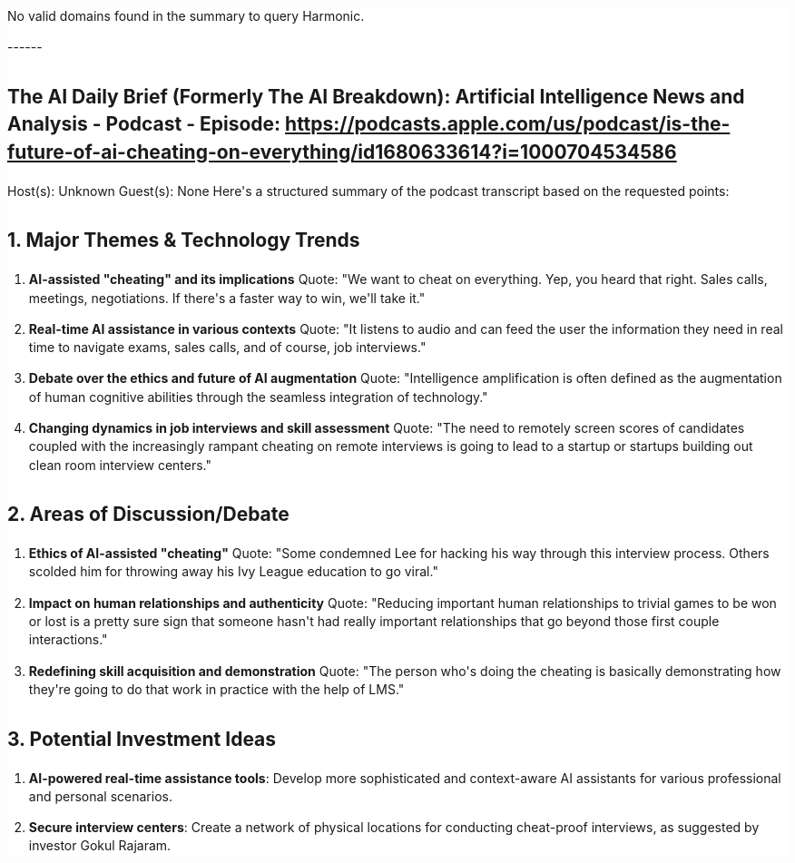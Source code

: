 No valid domains found in the summary to query Harmonic.

---<CUT>---

## The AI Daily Brief (Formerly The AI Breakdown): Artificial Intelligence News and Analysis - Podcast - Episode: https://podcasts.apple.com/us/podcast/is-the-future-of-ai-cheating-on-everything/id1680633614?i=1000704534586
Host(s): Unknown
Guest(s): None
Here's a structured summary of the podcast transcript based on the requested points:

## 1. Major Themes & Technology Trends

1. **AI-assisted "cheating" and its implications**
   Quote: "We want to cheat on everything. Yep, you heard that right. Sales calls, meetings, negotiations. If there's a faster way to win, we'll take it."

2. **Real-time AI assistance in various contexts**
   Quote: "It listens to audio and can feed the user the information they need in real time to navigate exams, sales calls, and of course, job interviews."

3. **Debate over the ethics and future of AI augmentation**
   Quote: "Intelligence amplification is often defined as the augmentation of human cognitive abilities through the seamless integration of technology."

4. **Changing dynamics in job interviews and skill assessment**
   Quote: "The need to remotely screen scores of candidates coupled with the increasingly rampant cheating on remote interviews is going to lead to a startup or startups building out clean room interview centers."

## 2. Areas of Discussion/Debate

1. **Ethics of AI-assisted "cheating"**
   Quote: "Some condemned Lee for hacking his way through this interview process. Others scolded him for throwing away his Ivy League education to go viral."

2. **Impact on human relationships and authenticity**
   Quote: "Reducing important human relationships to trivial games to be won or lost is a pretty sure sign that someone hasn't had really important relationships that go beyond those first couple interactions."

3. **Redefining skill acquisition and demonstration**
   Quote: "The person who's doing the cheating is basically demonstrating how they're going to do that work in practice with the help of LMS."

## 3. Potential Investment Ideas

1. **AI-powered real-time assistance tools**: Develop more sophisticated and context-aware AI assistants for various professional and personal scenarios.

2. **Secure interview centers**: Create a network of physical locations for conducting cheat-proof interviews, as suggested by investor Gokul Rajaram.
